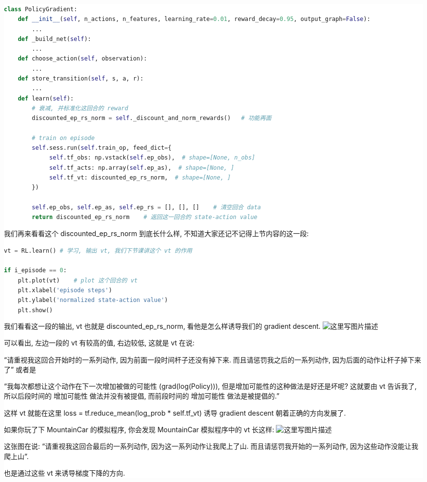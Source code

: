 ```python
class PolicyGradient:
    def __init__(self, n_actions, n_features, learning_rate=0.01, reward_decay=0.95, output_graph=False):
        ...
    def _build_net(self):
        ...
    def choose_action(self, observation):
        ...
    def store_transition(self, s, a, r):
        ...
    def learn(self):
        # 衰减, 并标准化这回合的 reward
        discounted_ep_rs_norm = self._discount_and_norm_rewards()   # 功能再面

        # train on episode
        self.sess.run(self.train_op, feed_dict={
             self.tf_obs: np.vstack(self.ep_obs),  # shape=[None, n_obs]
             self.tf_acts: np.array(self.ep_as),  # shape=[None, ]
             self.tf_vt: discounted_ep_rs_norm,  # shape=[None, ]
        })

        self.ep_obs, self.ep_as, self.ep_rs = [], [], []    # 清空回合 data
        return discounted_ep_rs_norm    # 返回这一回合的 state-action value
```

我们再来看看这个 discounted_ep_rs_norm 到底长什么样, 不知道大家还记不记得上节内容的这一段:

```python
vt = RL.learn() # 学习, 输出 vt, 我们下节课讲这个 vt 的作用

if i_episode == 0:
    plt.plot(vt)    # plot 这个回合的 vt
    plt.xlabel('episode steps')
    plt.ylabel('normalized state-action value')
    plt.show()
```
我们看看这一段的输出, vt 也就是 discounted_ep_rs_norm, 看他是怎么样诱导我们的 gradient descent.
![这里写图片描述](https://morvanzhou.github.io/static/results/reinforcement-learning/5-2-2.png)

可以看出, 左边一段的 vt 有较高的值, 右边较低, 这就是 vt 在说:

“请重视我这回合开始时的一系列动作, 因为前面一段时间杆子还没有掉下来. 而且请惩罚我之后的一系列动作, 因为后面的动作让杆子掉下来了” 或者是

“我每次都想让这个动作在下一次增加被做的可能性 (grad(log(Policy))), 但是增加可能性的这种做法是好还是坏呢? 这就要由 vt 告诉我了, 所以后段时间的 增加可能性 做法并没有被提倡, 而前段时间的 增加可能性 做法是被提倡的.”

这样 vt 就能在这里 loss = tf.reduce_mean(log_prob * self.tf_vt) 诱导 gradient descent 朝着正确的方向发展了.

如果你玩了下 MountainCar 的模拟程序, 你会发现 MountainCar 模拟程序中的 vt 长这样:
![这里写图片描述](https://morvanzhou.github.io/static/results/reinforcement-learning/5-2-3.png)

这张图在说: “请重视我这回合最后的一系列动作, 因为这一系列动作让我爬上了山. 而且请惩罚我开始的一系列动作, 因为这些动作没能让我爬上山”.

也是通过这些 vt 来诱导梯度下降的方向.
